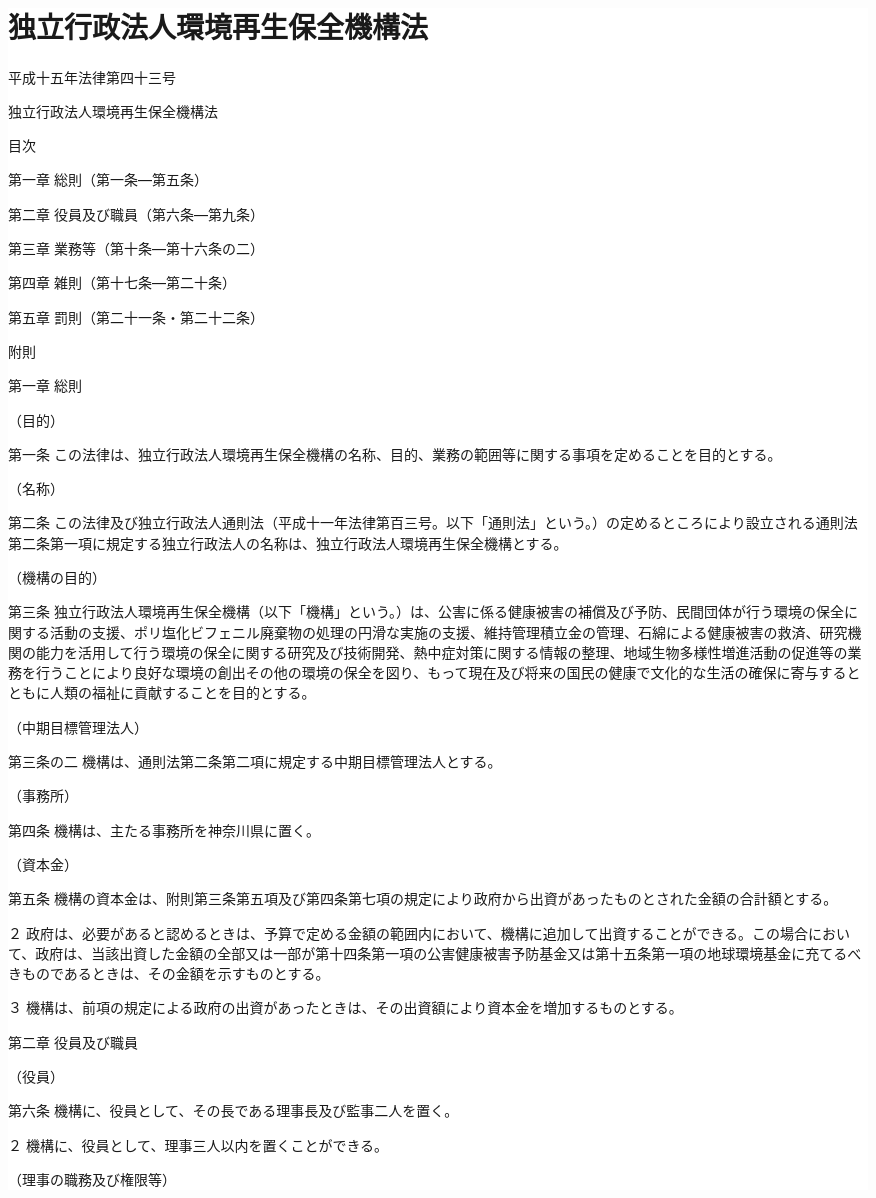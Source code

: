 # 独立行政法人環境再生保全機構法

平成十五年法律第四十三号

独立行政法人環境再生保全機構法

目次

第一章 総則（第一条―第五条）

第二章 役員及び職員（第六条―第九条）

第三章 業務等（第十条―第十六条の二）

第四章 雑則（第十七条―第二十条）

第五章 罰則（第二十一条・第二十二条）

附則

第一章 総則

（目的）

第一条 この法律は、独立行政法人環境再生保全機構の名称、目的、業務の範囲等に関する事項を定めることを目的とする。

（名称）

第二条 この法律及び独立行政法人通則法（平成十一年法律第百三号。以下「通則法」という。）の定めるところにより設立される通則法第二条第一項に規定する独立行政法人の名称は、独立行政法人環境再生保全機構とする。

（機構の目的）

第三条 独立行政法人環境再生保全機構（以下「機構」という。）は、公害に係る健康被害の補償及び予防、民間団体が行う環境の保全に関する活動の支援、ポリ塩化ビフェニル廃棄物の処理の円滑な実施の支援、維持管理積立金の管理、石綿による健康被害の救済、研究機関の能力を活用して行う環境の保全に関する研究及び技術開発、熱中症対策に関する情報の整理、地域生物多様性増進活動の促進等の業務を行うことにより良好な環境の創出その他の環境の保全を図り、もって現在及び将来の国民の健康で文化的な生活の確保に寄与するとともに人類の福祉に貢献することを目的とする。

（中期目標管理法人）

第三条の二 機構は、通則法第二条第二項に規定する中期目標管理法人とする。

（事務所）

第四条 機構は、主たる事務所を神奈川県に置く。

（資本金）

第五条 機構の資本金は、附則第三条第五項及び第四条第七項の規定により政府から出資があったものとされた金額の合計額とする。

２ 政府は、必要があると認めるときは、予算で定める金額の範囲内において、機構に追加して出資することができる。この場合において、政府は、当該出資した金額の全部又は一部が第十四条第一項の公害健康被害予防基金又は第十五条第一項の地球環境基金に充てるべきものであるときは、その金額を示すものとする。

３ 機構は、前項の規定による政府の出資があったときは、その出資額により資本金を増加するものとする。

第二章 役員及び職員

（役員）

第六条 機構に、役員として、その長である理事長及び監事二人を置く。

２ 機構に、役員として、理事三人以内を置くことができる。

（理事の職務及び権限等）
